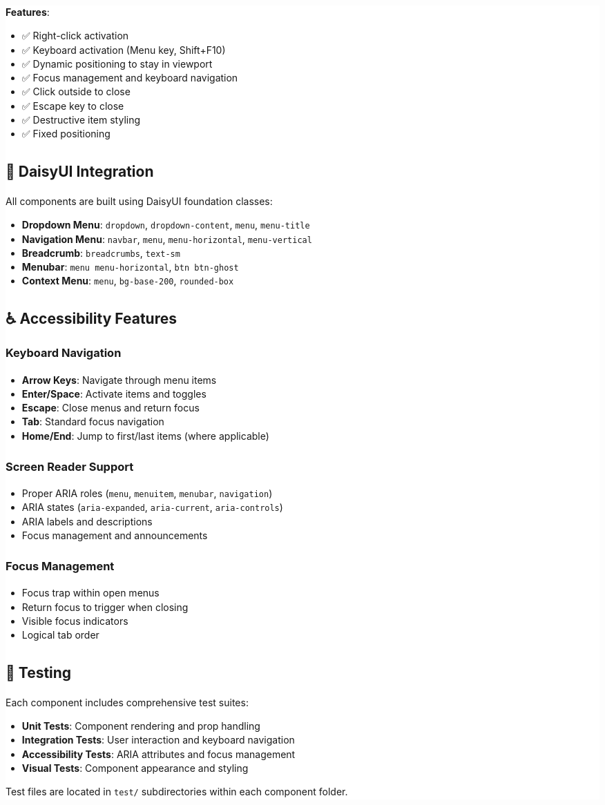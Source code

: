 **Features**:
- ✅ Right-click activation
- ✅ Keyboard activation (Menu key, Shift+F10)
- ✅ Dynamic positioning to stay in viewport
- ✅ Focus management and keyboard navigation
- ✅ Click outside to close
- ✅ Escape key to close
- ✅ Destructive item styling
- ✅ Fixed positioning

## 🎨 DaisyUI Integration

All components are built using DaisyUI foundation classes:

- **Dropdown Menu**: `dropdown`, `dropdown-content`, `menu`, `menu-title`
- **Navigation Menu**: `navbar`, `menu`, `menu-horizontal`, `menu-vertical`
- **Breadcrumb**: `breadcrumbs`, `text-sm`
- **Menubar**: `menu menu-horizontal`, `btn btn-ghost`
- **Context Menu**: `menu`, `bg-base-200`, `rounded-box`

## ♿ Accessibility Features

### Keyboard Navigation
- **Arrow Keys**: Navigate through menu items
- **Enter/Space**: Activate items and toggles
- **Escape**: Close menus and return focus
- **Tab**: Standard focus navigation
- **Home/End**: Jump to first/last items (where applicable)

### Screen Reader Support
- Proper ARIA roles (`menu`, `menuitem`, `menubar`, `navigation`)
- ARIA states (`aria-expanded`, `aria-current`, `aria-controls`)
- ARIA labels and descriptions
- Focus management and announcements

### Focus Management
- Focus trap within open menus
- Return focus to trigger when closing
- Visible focus indicators
- Logical tab order

## 🧪 Testing

Each component includes comprehensive test suites:

- **Unit Tests**: Component rendering and prop handling
- **Integration Tests**: User interaction and keyboard navigation
- **Accessibility Tests**: ARIA attributes and focus management
- **Visual Tests**: Component appearance and styling

Test files are located in `test/` subdirectories within each component folder.
